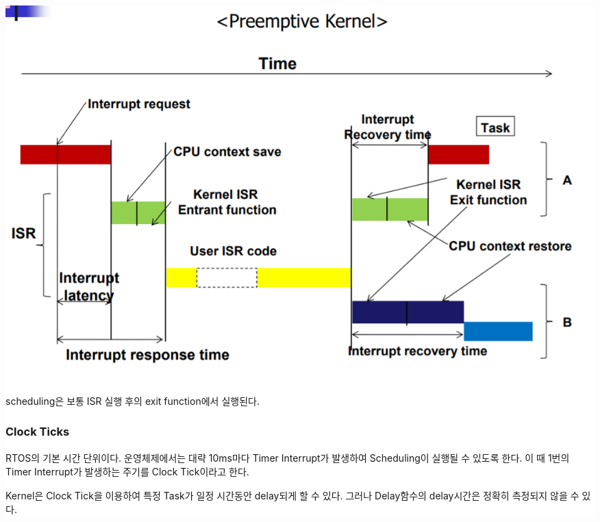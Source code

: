 ![12](image/12.png)

scheduling은 보통 ISR 실행 후의 exit function에서 실행된다.

### Clock Ticks

RTOS의 기본 시간 단위이다. 운영체제에서는 대략 10ms마다 Timer Interrupt가 발생하여 Scheduling이 실행될 수 있도록 한다. 이 때 1번의 Timer Interrupt가 발생하는 주기를 Clock Tick이라고 한다.

Kernel은 Clock Tick을 이용하여 특정 Task가 일정 시간동안 delay되게 할 수 있다. 그러나 Delay함수의 delay시간은 정확히 측정되지 않을 수 있다.
